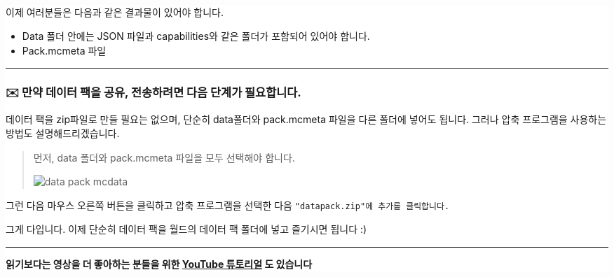 이제 여러분들은 다음과 같은 결과물이 있어야 합니다.
* Data 폴더 안에는 JSON 파일과 capabilities와 같은 폴더가 포함되어 있어야 합니다.
* Pack.mcmeta 파일
***
### **✉️ 만약 데이터 팩을 공유, 전송하려면 다음 단계가 필요합니다.**

데이터 팩을 zip파일로 만들 필요는 없으며, 단순히 data폴더와 pack.mcmeta 파일을 다른 폴더에 넣어도 됩니다. 그러나 압축 프로그램을 사용하는 방법도 설명해드리겠습니다.

> 먼저, data 폴더와 pack.mcmeta 파일을 모두 선택해야 합니다.
> 
> ![data pack mcdata](https://user-images.githubusercontent.com/86358160/171872228-00816dc2-cf98-4bdc-bddf-a3a7bd1cd9c1.PNG)

그런 다음 마우스 오른쪽 버튼을 클릭하고 압축 프로그램을 선택한 다음 `"datapack.zip"에 추가를 클릭합니다.`

그게 다입니다. 이제 단순히 데이터 팩을 월드의 데이터 팩 폴더에 넣고 즐기시면 됩니다 :)
***

**읽기보다는 영상을 더 좋아하는 분들을 위한 [YouTube 튜토리얼](https://www.youtube.com/watch?v=JNpahwjriac&t=33s) 도 있습니다**
